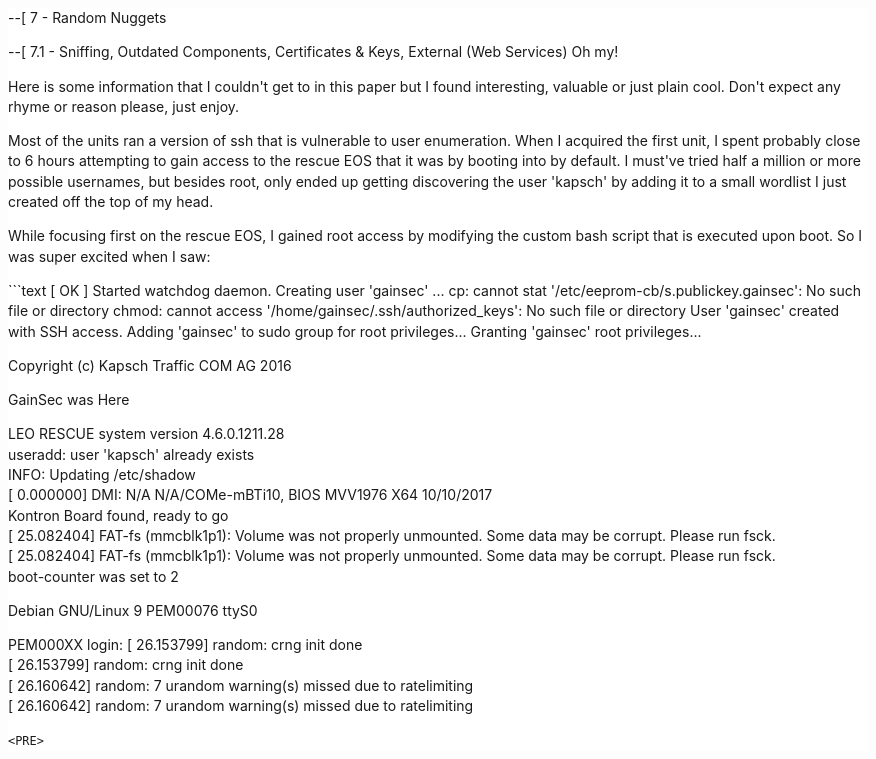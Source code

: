 
--[ 7 - Random Nuggets

--[ 7.1 - Sniffing, Outdated Components, Certificates & Keys, External 
          (Web Services) Oh my!

Here is some information that I couldn't get to in this paper but I found 
interesting, valuable or just plain cool. Don't expect any rhyme or reason 
please, just enjoy.
 
Most of the units ran a version of ssh that is vulnerable to user 
enumeration. When I acquired the first unit, I spent probably close to 6 
hours attempting to gain access to the rescue EOS that it was by booting 
into by default. I must've tried half a million or more possible usernames, 
but besides root, only ended up getting discovering the user 'kapsch' by 
adding it to a small wordlist I just created off the top of my head. 

While focusing first on the rescue EOS, I gained root access by modifying
the custom bash script that is executed upon boot. So I was super excited
when I saw:

</PRE>
```text
[  OK  ] Started watchdog daemon.  
Creating user 'gainsec' ...
cp: cannot stat '/etc/eeprom-cb/s.publickey.gainsec': No such file or
directory  
chmod: cannot access '/home/gainsec/.ssh/authorized_keys':
No such file or directory  
User 'gainsec' created with SSH access.
Adding 'gainsec' to sudo group for root privileges...  
Granting
'gainsec' root privileges...  
                                      
Copyright (c) Kapsch Traffic COM AG 2016  

GainSec was Here 

LEO RESCUE system version 4.6.0.1211.28  
useradd: user 'kapsch'
already exists  
INFO: Updating /etc/shadow  
[    0.000000] DMI:
N/A N/A/COMe-mBTi10, BIOS MVV1976 X64 10/10/2017  
Kontron Board found,
ready to go  
[   25.082404] FAT-fs (mmcblk1p1): Volume was not properly unmounted. Some 
data may be corrupt. Please run fsck.  
[   25.082404] FAT-fs (mmcblk1p1): Volume was not properly unmounted. Some 
data may be corrupt. Please run fsck.  
boot-counter was set to 2  

Debian
GNU/Linux 9 PEM00076 ttyS0  

PEM000XX login:  [   26.153799] random: crng init done  
[   26.153799] random: crng init done  
[   26.160642] random: 7 urandom warning(s) missed due to ratelimiting  
[   26.160642] random: 7 urandom warning(s) missed due to ratelimiting  
```
<PRE>
